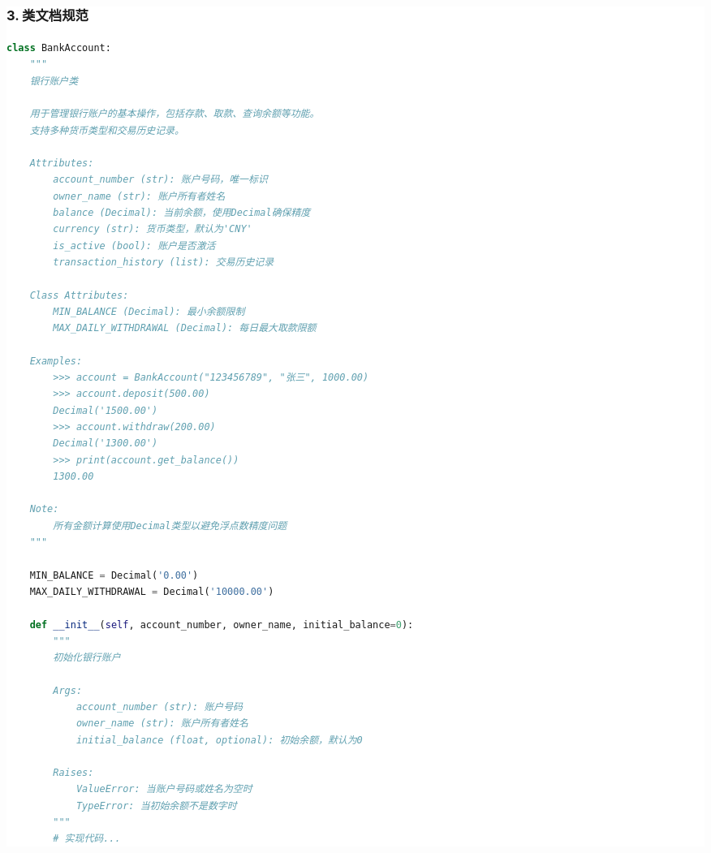 ### 3. 类文档规范
```python
class BankAccount:
    """
    银行账户类
    
    用于管理银行账户的基本操作，包括存款、取款、查询余额等功能。
    支持多种货币类型和交易历史记录。
    
    Attributes:
        account_number (str): 账户号码，唯一标识
        owner_name (str): 账户所有者姓名
        balance (Decimal): 当前余额，使用Decimal确保精度
        currency (str): 货币类型，默认为'CNY'
        is_active (bool): 账户是否激活
        transaction_history (list): 交易历史记录
    
    Class Attributes:
        MIN_BALANCE (Decimal): 最小余额限制
        MAX_DAILY_WITHDRAWAL (Decimal): 每日最大取款限额
    
    Examples:
        >>> account = BankAccount("123456789", "张三", 1000.00)
        >>> account.deposit(500.00)
        Decimal('1500.00')
        >>> account.withdraw(200.00)
        Decimal('1300.00')
        >>> print(account.get_balance())
        1300.00
    
    Note:
        所有金额计算使用Decimal类型以避免浮点数精度问题
    """
    
    MIN_BALANCE = Decimal('0.00')
    MAX_DAILY_WITHDRAWAL = Decimal('10000.00')
    
    def __init__(self, account_number, owner_name, initial_balance=0):
        """
        初始化银行账户
        
        Args:
            account_number (str): 账户号码
            owner_name (str): 账户所有者姓名
            initial_balance (float, optional): 初始余额，默认为0
        
        Raises:
            ValueError: 当账户号码或姓名为空时
            TypeError: 当初始余额不是数字时
        """
        # 实现代码...
```
